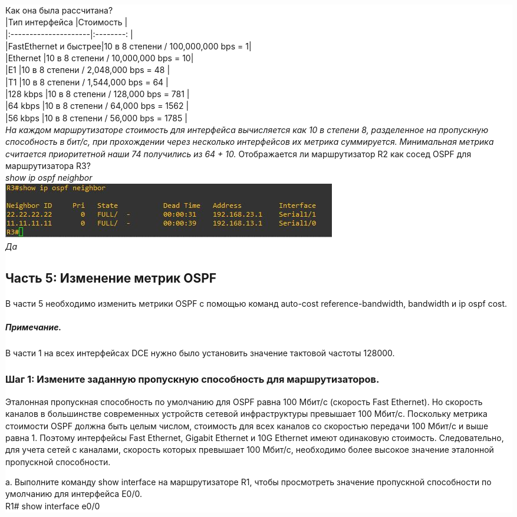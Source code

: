 Как она была рассчитана?  
|Тип интерфейса        |Стоимость                           |    
|:---------------------|:--------:                          |     
|FastEthernet и быстрее|10 в 8 степени / 100,000,000 bps = 1|      
|Ethernet              |10 в 8 степени / 10,000,000 bps = 10|      
|E1                    |10 в 8 степени / 2,048,000 bps = 48 |      
|T1                    |10 в 8 степени / 1,544,000 bps = 64 |     
|128 kbps              |10 в 8 степени / 128,000 bps = 781  |  
|64  kbps              |10 в 8 степени / 64,000 bps = 1562  |  
|56  kbps              |10 в 8 степени / 56,000 bps = 1785  |     
*На каждом маршрутизаторе стоимость для интерфейса вычисляется как 10 в степени 8, разделенное на пропускную способность в бит/с, при прохождении через несколько интерфейсов их метрика суммируется. Минимальная метрика считается приоритетной наши 74 получились из 64 + 10.*
Отображается ли маршрутизатор R2 как сосед OSPF для маршрутизатора R3?   
*show ip ospf neighbor*  
![Lab](./image/OSPF_1_25.JPG)   
*Да*  

## Часть 5:	Изменение метрик OSPF

В части 5 необходимо изменить метрики OSPF с помощью команд auto-cost reference-bandwidth, bandwidth и ip ospf cost.  

##### Примечание.
 В части 1 на всех интерфейсах DCE нужно было установить значение тактовой частоты 128000.  

### Шаг 1:	Измените заданную пропускную способность для маршрутизаторов.  

Эталонная пропускная способность по умолчанию для OSPF равна 100 Мбит/с (скорость Fast Ethernet). Но скорость каналов в большинстве современных устройств сетевой инфраструктуры превышает 100 Мбит/c. Поскольку метрика стоимости OSPF должна быть целым числом, стоимость для всех каналов со скоростью передачи 100 Мбит/c и выше равна 1. Поэтому интерфейсы Fast Ethernet, Gigabit Ethernet и 10G Ethernet имеют одинаковую стоимость. Следовательно, для учета сетей с каналами, скорость которых превышает 100 Мбит/c, необходимо более высокое значение эталонной пропускной способности.

a.	Выполните команду show interface на маршрутизаторе R1, чтобы просмотреть значение пропускной способности по умолчанию для интерфейса E0/0.  
R1# show interface e0/0  